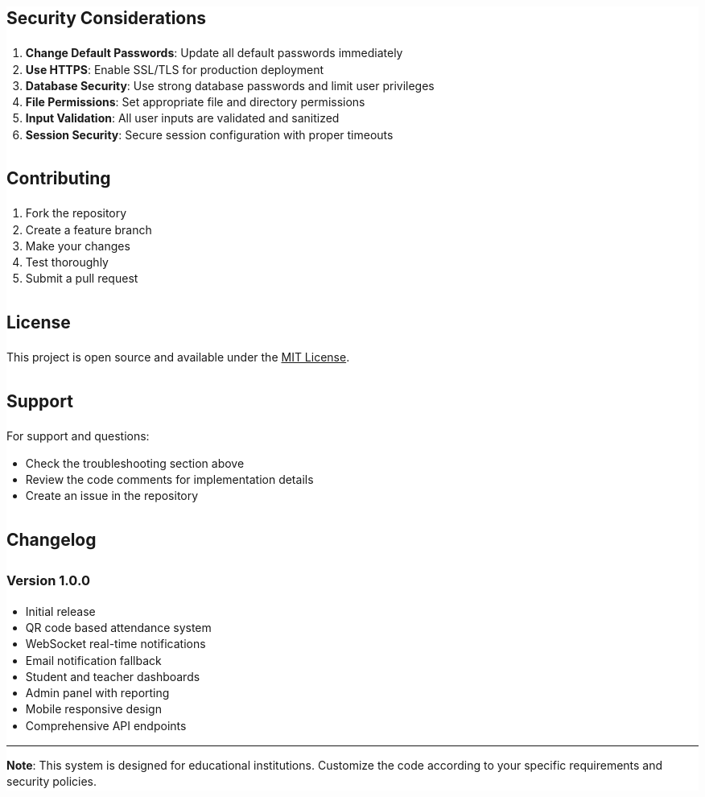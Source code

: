 ## Security Considerations

1. **Change Default Passwords**: Update all default passwords immediately
2. **Use HTTPS**: Enable SSL/TLS for production deployment
3. **Database Security**: Use strong database passwords and limit user privileges
4. **File Permissions**: Set appropriate file and directory permissions
5. **Input Validation**: All user inputs are validated and sanitized
6. **Session Security**: Secure session configuration with proper timeouts

## Contributing

1. Fork the repository
2. Create a feature branch
3. Make your changes
4. Test thoroughly
5. Submit a pull request

## License

This project is open source and available under the [MIT License](LICENSE).

## Support

For support and questions:
- Check the troubleshooting section above
- Review the code comments for implementation details
- Create an issue in the repository

## Changelog

### Version 1.0.0
- Initial release
- QR code based attendance system
- WebSocket real-time notifications
- Email notification fallback
- Student and teacher dashboards
- Admin panel with reporting
- Mobile responsive design
- Comprehensive API endpoints

---

**Note**: This system is designed for educational institutions. Customize the code according to your specific requirements and security policies.
